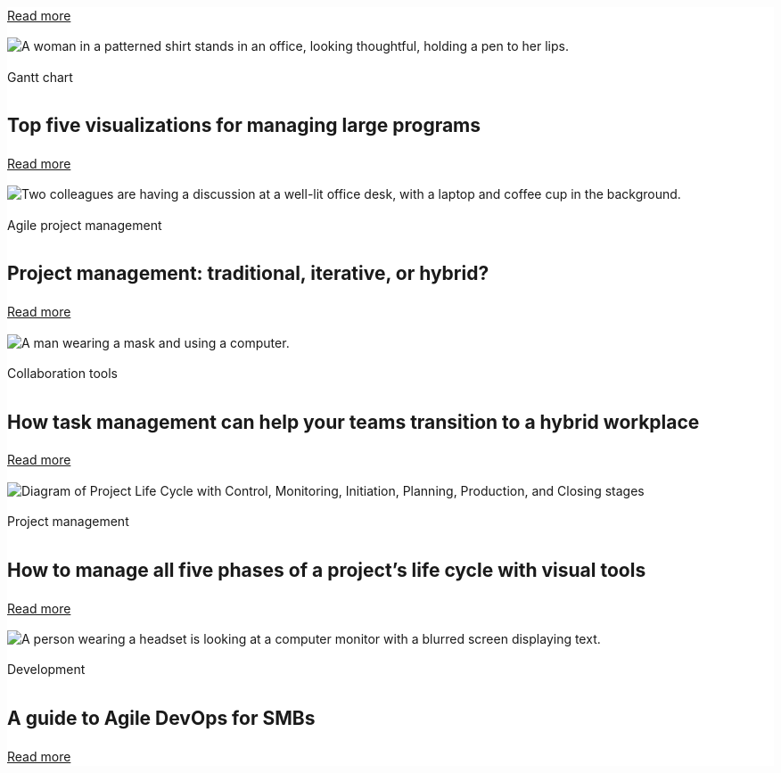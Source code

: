 [Read more](https://www.microsoft.com/en-us/microsoft-365/business-insights-ideas/resources/nobody-cares-about-your-project-management-office-pmo-business-case-but-you-should)

![A woman in a patterned shirt stands in an office, looking thoughtful, holding a pen to her lips. ](https://cdn-dynmedia-1.microsoft.com/is/image/microsoftcorp/53177-visualizations-managing-large-programs?resMode=sharp2&op_usm=1.5,0.65,15,0&wid=912&hei=393&qlt=100&fmt=png-alpha&fit=constrain)

Gantt chart

## Top five visualizations for managing large programs

[Read more](https://www.microsoft.com/en-us/microsoft-365/business-insights-ideas/resources/top-five-visual-project-management-solutions-for-large-programs)

![Two colleagues are having a discussion at a well-lit office desk, with a laptop and coffee cup in the background. ](https://cdn-dynmedia-1.microsoft.com/is/image/microsoftcorp/53247-project-management-traditional-iterative-hybrid?resMode=sharp2&op_usm=1.5,0.65,15,0&wid=912&hei=393&qlt=100&fmt=png-alpha&fit=constrain)

Agile project management

## Project management: traditional, iterative, or hybrid?

[Read more](https://www.microsoft.com/en-us/microsoft-365/business-insights-ideas/resources/adopting-the-best-project-management-process-for-your-business)

![A man wearing a mask and using a computer.](https://cdn-dynmedia-1.microsoft.com/is/image/microsoftcorp/HRC20_hybridWorkplace_090-1-scaled?resMode=sharp2&op_usm=1.5,0.65,15,0&wid=912&hei=393&qlt=100&fmt=png-alpha&fit=constrain)

Collaboration tools

## How task management can help your teams transition to a hybrid workplace

[Read more](https://www.microsoft.com/en-us/microsoft-365/business-insights-ideas/resources/how-task-management-can-help-your-teams-transition-to-a-hybrid-workplace)

![Diagram of Project Life Cycle with Control, Monitoring, Initiation, Planning, Production, and Closing stages](https://cdn-dynmedia-1.microsoft.com/is/image/microsoftcorp/63329-manage-all-five-phases-project-life-cycle?resMode=sharp2&op_usm=1.5,0.65,15,0&wid=912&hei=393&qlt=100&fmt=png-alpha&fit=constrain)

Project management

## How to manage all five phases of a project’s life cycle with visual tools

[Read more](https://www.microsoft.com/en-us/microsoft-365/business-insights-ideas/resources/how-to-manage-all-five-phases-of-a-projects-life-cycle)

![A person wearing a headset is looking at a computer monitor with a blurred screen displaying text.](https://cdn-dynmedia-1.microsoft.com/is/image/microsoftcorp/22207-crm-software-help-small-business-compete-3?resMode=sharp2&op_usm=1.5,0.65,15,0&wid=912&hei=393&qlt=100&fmt=png-alpha&fit=constrain)

Development

## A guide to Agile DevOps for SMBs

[Read more](https://www.microsoft.com/en-us/microsoft-365/business-insights-ideas/resources/guide-to-agile-devops-for-smbs)

[](https://www.microsoft.com/en-us/microsoft-365/business-insights-ideas/manage-my-business#tabs-pill-bar-oc01f0_tab0-tab)